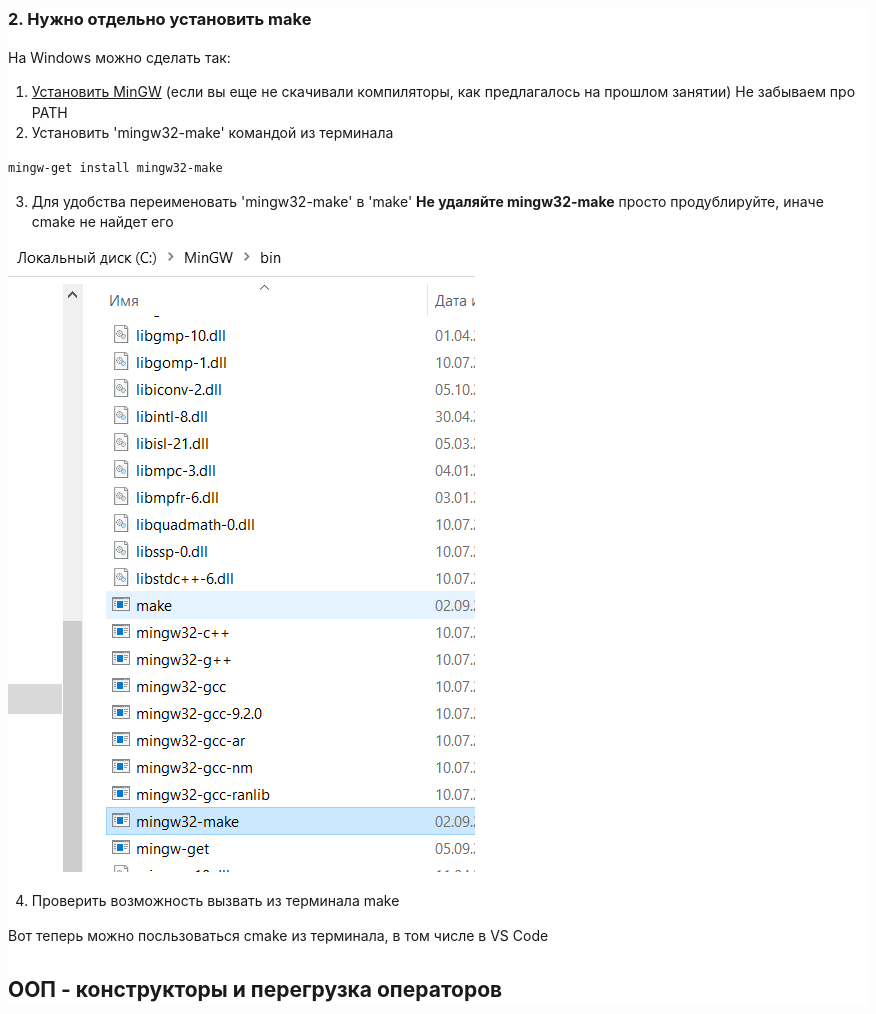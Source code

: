 ### 2. Нужно отдельно установить make

На Windows можно сделать так:

1. [Установить MinGW](https://sourceforge.net/projects/mingw/files/Installer/mingw-get-setup.exe/download?use_mirror=deac-riga&download=&failedmirror=kumisystems.dl.sourceforge.net) (если вы еще не скачивали компиляторы, как предлагалось на прошлом занятии)
Не забываем про PATH
2.  Установить 'mingw32-make' командой из терминала
```
mingw-get install mingw32-make
```
3. Для удобства переименовать 'mingw32-make' в 'make' 
**Не удаляйте mingw32-make** просто продублируйте, иначе cmake не найдет его

<img src='./images/cmake_5.png' alt='cmake_5'> 

4. Проверить возможность вызвать из терминала make  

Вот теперь можно посльзоваться cmake из терминала, в том числе в VS Code

##  <a id="oop1"></a>ООП - конструкторы и перегрузка операторов
